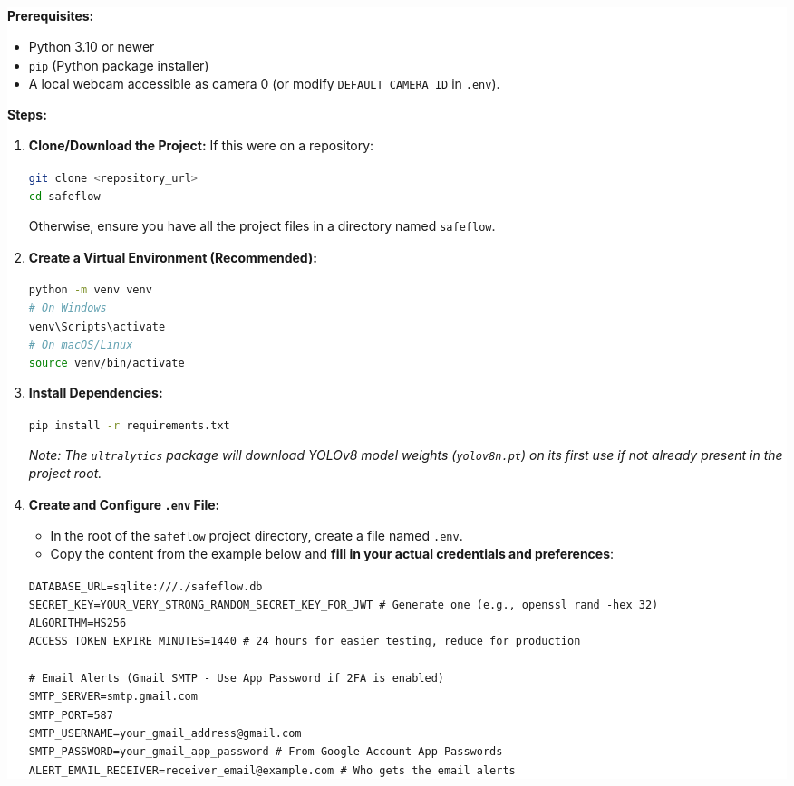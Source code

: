 **Prerequisites:**
*   Python 3.10 or newer
*   `pip` (Python package installer)
*   A local webcam accessible as camera 0 (or modify `DEFAULT_CAMERA_ID` in `.env`).

**Steps:**

1.  **Clone/Download the Project:**
    If this were on a repository:
    ```bash
    git clone <repository_url>
    cd safeflow
    ```
    Otherwise, ensure you have all the project files in a directory named `safeflow`.

2.  **Create a Virtual Environment (Recommended):**
    ```bash
    python -m venv venv
    # On Windows
    venv\Scripts\activate
    # On macOS/Linux
    source venv/bin/activate
    ```

3.  **Install Dependencies:**
    ```bash
    pip install -r requirements.txt
    ```
    *Note: The `ultralytics` package will download YOLOv8 model weights (`yolov8n.pt`) on its first use if not already present in the project root.*

4.  **Create and Configure `.env` File:**
    *   In the root of the `safeflow` project directory, create a file named `.env`.
    *   Copy the content from the example below and **fill in your actual credentials and preferences**:

    ```env
    DATABASE_URL=sqlite:///./safeflow.db
    SECRET_KEY=YOUR_VERY_STRONG_RANDOM_SECRET_KEY_FOR_JWT # Generate one (e.g., openssl rand -hex 32)
    ALGORITHM=HS256
    ACCESS_TOKEN_EXPIRE_MINUTES=1440 # 24 hours for easier testing, reduce for production

    # Email Alerts (Gmail SMTP - Use App Password if 2FA is enabled)
    SMTP_SERVER=smtp.gmail.com
    SMTP_PORT=587
    SMTP_USERNAME=your_gmail_address@gmail.com
    SMTP_PASSWORD=your_gmail_app_password # From Google Account App Passwords
    ALERT_EMAIL_RECEIVER=receiver_email@example.com # Who gets the email alerts
